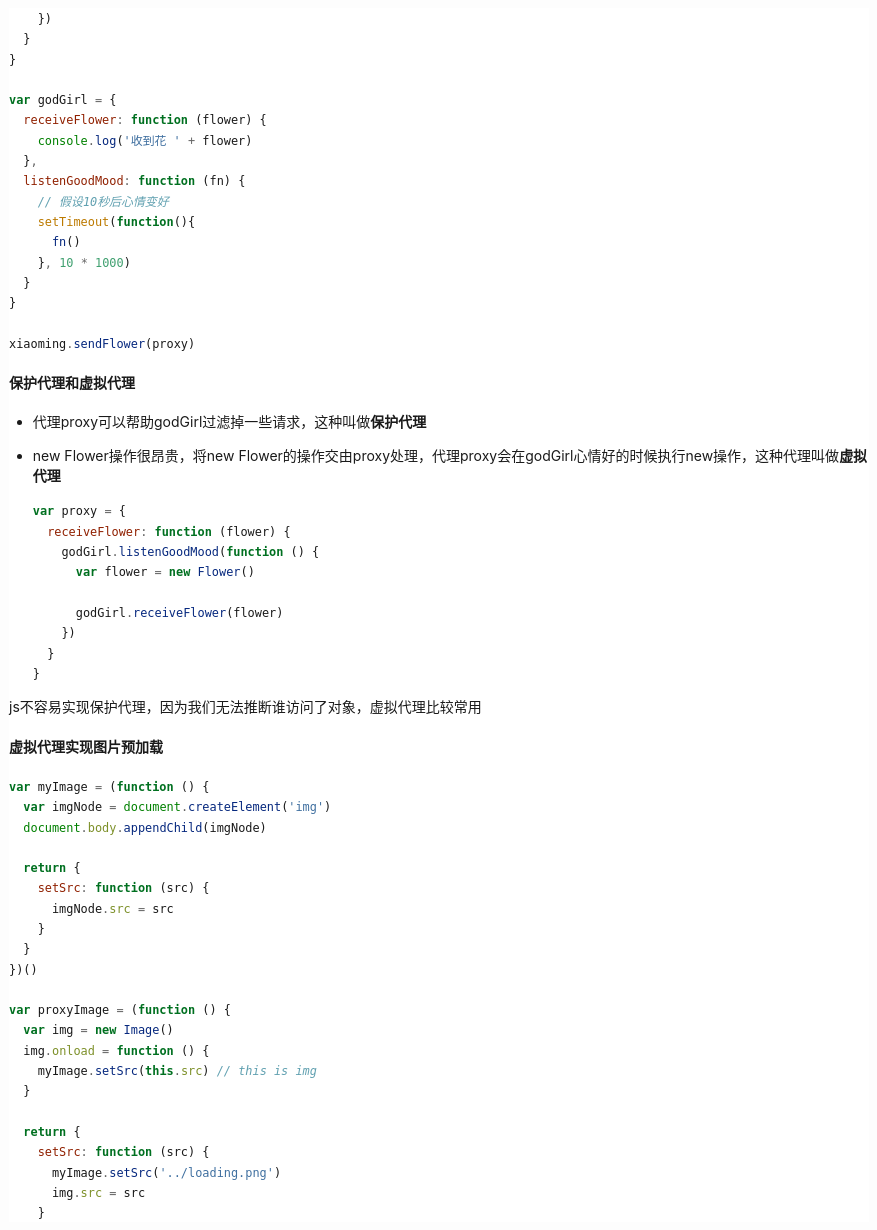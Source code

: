 ```javascript
    }) 
  }
}

var godGirl = {
  receiveFlower: function (flower) {
    console.log('收到花 ' + flower)
  },
  listenGoodMood: function (fn) {
    // 假设10秒后心情变好
    setTimeout(function(){
      fn()
    }, 10 * 1000)
  }
}

xiaoming.sendFlower(proxy)
```



#### 保护代理和虚拟代理

* 代理proxy可以帮助godGirl过滤掉一些请求，这种叫做**保护代理**
* new Flower操作很昂贵，将new Flower的操作交由proxy处理，代理proxy会在godGirl心情好的时候执行new操作，这种代理叫做**虚拟代理**

  ```javascript
  var proxy = {
    receiveFlower: function (flower) {
      godGirl.listenGoodMood(function () {
        var flower = new Flower()

        godGirl.receiveFlower(flower)
      })
    }
  }
  ```

js不容易实现保护代理，因为我们无法推断谁访问了对象，虚拟代理比较常用



#### 虚拟代理实现图片预加载

```javascript
var myImage = (function () {
  var imgNode = document.createElement('img')
  document.body.appendChild(imgNode)
  
  return {
    setSrc: function (src) {
      imgNode.src = src
    }
  }
})()

var proxyImage = (function () {
  var img = new Image()
  img.onload = function () {
    myImage.setSrc(this.src) // this is img
  }
  
  return {
    setSrc: function (src) {
      myImage.setSrc('../loading.png')
      img.src = src
    }
```